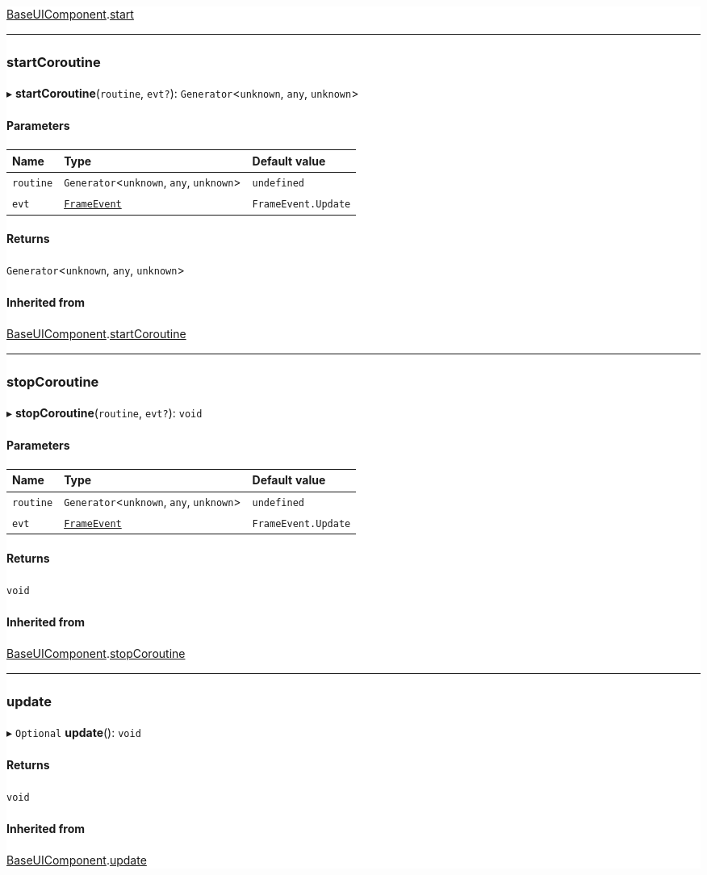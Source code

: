 [BaseUIComponent](BaseUIComponent.md).[start](BaseUIComponent.md#start)

___

### startCoroutine

▸ **startCoroutine**(`routine`, `evt?`): `Generator`<`unknown`, `any`, `unknown`\>

#### Parameters

| Name | Type | Default value |
| :------ | :------ | :------ |
| `routine` | `Generator`<`unknown`, `any`, `unknown`\> | `undefined` |
| `evt` | [`FrameEvent`](../enums/FrameEvent.md) | `FrameEvent.Update` |

#### Returns

`Generator`<`unknown`, `any`, `unknown`\>

#### Inherited from

[BaseUIComponent](BaseUIComponent.md).[startCoroutine](BaseUIComponent.md#startcoroutine)

___

### stopCoroutine

▸ **stopCoroutine**(`routine`, `evt?`): `void`

#### Parameters

| Name | Type | Default value |
| :------ | :------ | :------ |
| `routine` | `Generator`<`unknown`, `any`, `unknown`\> | `undefined` |
| `evt` | [`FrameEvent`](../enums/FrameEvent.md) | `FrameEvent.Update` |

#### Returns

`void`

#### Inherited from

[BaseUIComponent](BaseUIComponent.md).[stopCoroutine](BaseUIComponent.md#stopcoroutine)

___

### update

▸ `Optional` **update**(): `void`

#### Returns

`void`

#### Inherited from

[BaseUIComponent](BaseUIComponent.md).[update](BaseUIComponent.md#update)
